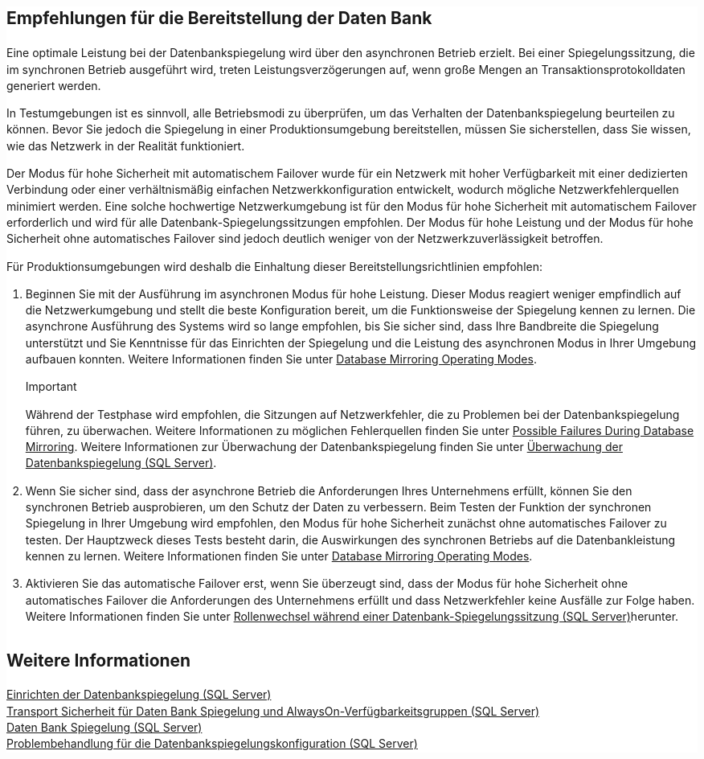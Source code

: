 
  
##  <a name="RecommendationsForDeploying"></a>Empfehlungen für die Bereitstellung der Daten Bank  
 Eine optimale Leistung bei der Datenbankspiegelung wird über den asynchronen Betrieb erzielt. Bei einer Spiegelungssitzung, die im synchronen Betrieb ausgeführt wird, treten Leistungsverzögerungen auf, wenn große Mengen an Transaktionsprotokolldaten generiert werden.  
  
 In Testumgebungen ist es sinnvoll, alle Betriebsmodi zu überprüfen, um das Verhalten der Datenbankspiegelung beurteilen zu können. Bevor Sie jedoch die Spiegelung in einer Produktionsumgebung bereitstellen, müssen Sie sicherstellen, dass Sie wissen, wie das Netzwerk in der Realität funktioniert.  
  
 Der Modus für hohe Sicherheit mit automatischem Failover wurde für ein Netzwerk mit hoher Verfügbarkeit mit einer dedizierten Verbindung oder einer verhältnismäßig einfachen Netzwerkkonfiguration entwickelt, wodurch mögliche Netzwerkfehlerquellen minimiert werden. Eine solche hochwertige Netzwerkumgebung ist für den Modus für hohe Sicherheit mit automatischem Failover erforderlich und wird für alle Datenbank-Spiegelungssitzungen empfohlen. Der Modus für hohe Leistung und der Modus für hohe Sicherheit ohne automatisches Failover sind jedoch deutlich weniger von der Netzwerkzuverlässigkeit betroffen.  
  
 Für Produktionsumgebungen wird deshalb die Einhaltung dieser Bereitstellungsrichtlinien empfohlen:  
  
1.  Beginnen Sie mit der Ausführung im asynchronen Modus für hohe Leistung. Dieser Modus reagiert weniger empfindlich auf die Netzwerkumgebung und stellt die beste Konfiguration bereit, um die Funktionsweise der Spiegelung kennen zu lernen. Die asynchrone Ausführung des Systems wird so lange empfohlen, bis Sie sicher sind, dass Ihre Bandbreite die Spiegelung unterstützt und Sie Kenntnisse für das Einrichten der Spiegelung und die Leistung des asynchronen Modus in Ihrer Umgebung aufbauen konnten. Weitere Informationen finden Sie unter [Database Mirroring Operating Modes](database-mirroring-operating-modes.md).  
  
    > [!IMPORTANT]  
    >  Während der Testphase wird empfohlen, die Sitzungen auf Netzwerkfehler, die zu Problemen bei der Datenbankspiegelung führen, zu überwachen. Weitere Informationen zu möglichen Fehlerquellen finden Sie unter [Possible Failures During Database Mirroring](possible-failures-during-database-mirroring.md). Weitere Informationen zur Überwachung der Datenbankspiegelung finden Sie unter [Überwachung der Datenbankspiegelung &#40;SQL Server&#41;](monitoring-database-mirroring-sql-server.md).  
  
2.  Wenn Sie sicher sind, dass der asynchrone Betrieb die Anforderungen Ihres Unternehmens erfüllt, können Sie den synchronen Betrieb ausprobieren, um den Schutz der Daten zu verbessern. Beim Testen der Funktion der synchronen Spiegelung in Ihrer Umgebung wird empfohlen, den Modus für hohe Sicherheit zunächst ohne automatisches Failover zu testen. Der Hauptzweck dieses Tests besteht darin, die Auswirkungen des synchronen Betriebs auf die Datenbankleistung kennen zu lernen. Weitere Informationen finden Sie unter [Database Mirroring Operating Modes](database-mirroring-operating-modes.md).  
  
3.  Aktivieren Sie das automatische Failover erst, wenn Sie überzeugt sind, dass der Modus für hohe Sicherheit ohne automatisches Failover die Anforderungen des Unternehmens erfüllt und dass Netzwerkfehler keine Ausfälle zur Folge haben. Weitere Informationen finden Sie unter [Rollenwechsel während einer Datenbank-Spiegelungssitzung &#40;SQL Server&#41;](role-switching-during-a-database-mirroring-session-sql-server.md)herunter.  
  

  
## <a name="see-also"></a>Weitere Informationen  
 [Einrichten der Datenbankspiegelung &#40;SQL Server&#41;](setting-up-database-mirroring-sql-server.md)   
 [Transport Sicherheit für Daten Bank Spiegelung und AlwaysOn-Verfügbarkeitsgruppen &#40;SQL Server&#41;](transport-security-database-mirroring-always-on-availability.md)   
 [Daten Bank Spiegelung &#40;SQL Server&#41;](database-mirroring-sql-server.md)   
 [Problembehandlung für die Datenbankspiegelungskonfiguration &#40;SQL Server&#41;](troubleshoot-database-mirroring-configuration-sql-server.md)  
  
  
